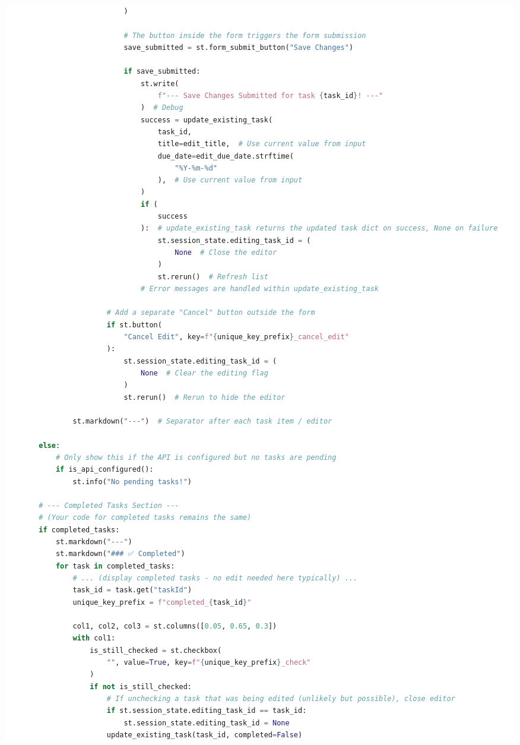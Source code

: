 ```python
                            )

                            # The button inside the form triggers the form submission
                            save_submitted = st.form_submit_button("Save Changes")

                            if save_submitted:
                                st.write(
                                    f"--- Save Changes Submitted for task {task_id}! ---"
                                )  # Debug
                                success = update_existing_task(
                                    task_id,
                                    title=edit_title,  # Use current value from input
                                    due_date=edit_due_date.strftime(
                                        "%Y-%m-%d"
                                    ),  # Use current value from input
                                )
                                if (
                                    success
                                ):  # update_existing_task returns the updated task dict on success, None on failure
                                    st.session_state.editing_task_id = (
                                        None  # Close the editor
                                    )
                                    st.rerun()  # Refresh list
                                # Error messages are handled within update_existing_task

                        # Add a separate "Cancel" button outside the form
                        if st.button(
                            "Cancel Edit", key=f"{unique_key_prefix}_cancel_edit"
                        ):
                            st.session_state.editing_task_id = (
                                None  # Clear the editing flag
                            )
                            st.rerun()  # Rerun to hide the editor

                st.markdown("---")  # Separator after each task item / editor

        else:
            # Only show this if the API is configured but no tasks are pending
            if is_api_configured():
                st.info("No pending tasks!")

        # --- Completed Tasks Section ---
        # (Your code for completed tasks remains the same)
        if completed_tasks:
            st.markdown("---")
            st.markdown("### ✅ Completed")
            for task in completed_tasks:
                # ... (display completed tasks - no edit needed here typically) ...
                task_id = task.get("taskId")
                unique_key_prefix = f"completed_{task_id}"

                col1, col2, col3 = st.columns([0.05, 0.65, 0.3])
                with col1:
                    is_still_checked = st.checkbox(
                        "", value=True, key=f"{unique_key_prefix}_check"
                    )
                    if not is_still_checked:
                        # If unchecking a task that was being edited (unlikely but possible), close editor
                        if st.session_state.editing_task_id == task_id:
                            st.session_state.editing_task_id = None
                        update_existing_task(task_id, completed=False)
```